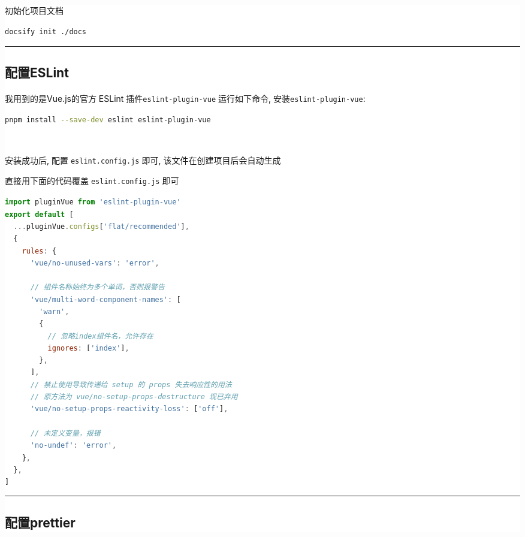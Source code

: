 初始化项目文档

```bash
docsify init ./docs
```

<hr>


## 配置ESLint

我用到的是Vue.js的官方 ESLint 插件`eslint-plugin-vue`
运行如下命令, 安装`eslint-plugin-vue`:

```bash
pnpm install --save-dev eslint eslint-plugin-vue
```

<br>

安装成功后, 配置 `eslint.config.js` 即可, 该文件在创建项目后会自动生成

直接用下面的代码覆盖 `eslint.config.js` 即可

```js
import pluginVue from 'eslint-plugin-vue'
export default [
  ...pluginVue.configs['flat/recommended'],
  {
    rules: {
      'vue/no-unused-vars': 'error',

      // 组件名称始终为多个单词，否则报警告
      'vue/multi-word-component-names': [
        'warn',
        {
          // 忽略index组件名，允许存在
          ignores: ['index'],
        },
      ],
      // 禁止使用导致传递给 setup 的 props 失去响应性的用法
      // 原方法为 vue/no-setup-props-destructure 现已弃用
      'vue/no-setup-props-reactivity-loss': ['off'],

      // 未定义变量，报错
      'no-undef': 'error',
    },
  },
]
```

<hr>


## 配置prettier
